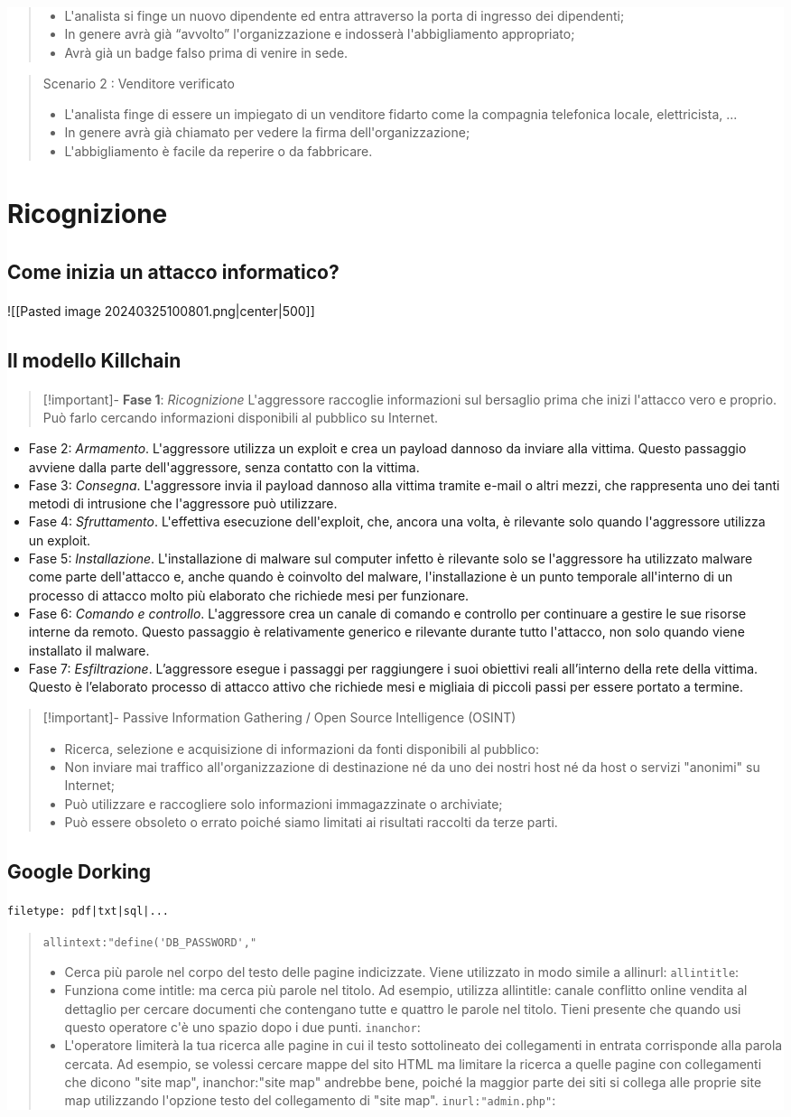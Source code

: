 >- L'analista si finge un nuovo dipendente ed entra attraverso la porta di ingresso dei dipendenti;
>- In genere avrà già “avvolto” l'organizzazione e indosserà l'abbigliamento appropriato;
>- Avrà già un badge falso prima di venire in sede.

>Scenario 2 : Venditore verificato
>- L'analista finge di essere un impiegato di un venditore fidarto come la compagnia telefonica locale, elettricista, ...
>- In genere avrà già chiamato per vedere la firma dell'organizzazione;
>- L'abbigliamento è facile da reperire o da fabbricare.

# Ricognizione
## Come inizia un attacco informatico?
![[Pasted image 20240325100801.png|center|500]]
## Il modello Killchain
>[!important]- **Fase 1**: *Ricognizione*
>L'aggressore raccoglie informazioni sul bersaglio prima che inizi l'attacco vero e proprio. Può farlo cercando informazioni disponibili al pubblico su Internet.

- Fase 2: *Armamento*. L'aggressore utilizza un exploit e crea un payload dannoso da inviare alla vittima. Questo passaggio avviene dalla parte dell'aggressore, senza contatto con la vittima.
- Fase 3: *Consegna*. L'aggressore invia il payload dannoso alla vittima tramite e-mail o altri mezzi, che rappresenta uno dei tanti metodi di intrusione che l'aggressore può utilizzare.
- Fase 4: *Sfruttamento*. L'effettiva esecuzione dell'exploit, che, ancora una volta, è rilevante solo quando l'aggressore utilizza un exploit.
- Fase 5: *Installazione*. L'installazione di malware sul computer infetto è rilevante solo se l'aggressore ha utilizzato malware come parte dell'attacco e, anche quando è coinvolto del malware, l'installazione è un punto temporale all'interno di un processo di attacco molto più elaborato che richiede mesi per funzionare.
- Fase 6: *Comando e controllo*. L'aggressore crea un canale di comando e controllo per continuare a gestire le sue risorse interne da remoto. Questo passaggio è relativamente generico e rilevante durante tutto l'attacco, non solo quando viene installato il malware.
- Fase 7: *Esfiltrazione*. L’aggressore esegue i passaggi per raggiungere i suoi obiettivi reali all’interno della rete della vittima. Questo è l’elaborato processo di attacco attivo che richiede mesi e migliaia di piccoli passi per essere portato a termine.

>[!important]- Passive Information Gathering / Open Source Intelligence (OSINT)
>- Ricerca, selezione e acquisizione di informazioni da fonti disponibili al pubblico:
>- Non inviare mai traffico all'organizzazione di destinazione né da uno dei nostri host né da host o servizi "anonimi" su Internet;
>- Può utilizzare e raccogliere solo informazioni immagazzinate o archiviate;
>- Può essere obsoleto o errato poiché siamo limitati ai risultati raccolti da terze parti.

## Google Dorking
`filetype: pdf|txt|sql|...`
> `allintext:"define('DB_PASSWORD',"`
> - Cerca più parole nel corpo del testo delle pagine indicizzate. Viene utilizzato in modo simile a allinurl:
> `allintitle`:
> - Funziona come intitle: ma cerca più parole nel titolo. Ad esempio, utilizza allintitle: canale conflitto online vendita al dettaglio per cercare documenti che contengano tutte e quattro le parole nel titolo. Tieni presente che quando usi questo operatore c'è uno spazio dopo i due punti.
> `inanchor`:
> - L'operatore limiterà la tua ricerca alle pagine in cui il testo sottolineato dei collegamenti in entrata corrisponde alla parola cercata. Ad esempio, se volessi cercare mappe del sito HTML ma limitare la ricerca a quelle pagine con collegamenti che dicono "site map", inanchor:"site map" andrebbe bene, poiché la maggior parte dei siti si collega alle proprie site map utilizzando l'opzione testo del collegamento di "site map".
> `inurl:"admin.php"`: